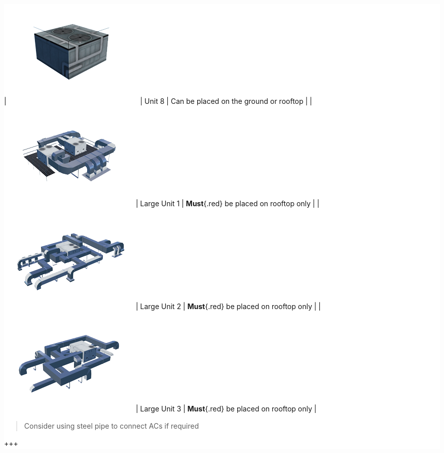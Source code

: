 | ![](_images/manual/tables/ac_unit_8.png)        | Unit 8       | Can be placed on the ground or rooftop                       |
| ![](_images/manual/tables/turbine_vents_01.png) | Large Unit 1 | **Must**{.red} be placed on rooftop only                     |
| ![](_images/manual/tables/turbine_vents_02.png) | Large Unit 2 | **Must**{.red} be placed on rooftop only                     |
| ![](_images/manual/tables/turbine_vents_03.png) | Large Unit 3 | **Must**{.red} be placed on rooftop only                     |



> Consider using steel pipe to connect ACs if required

+++
